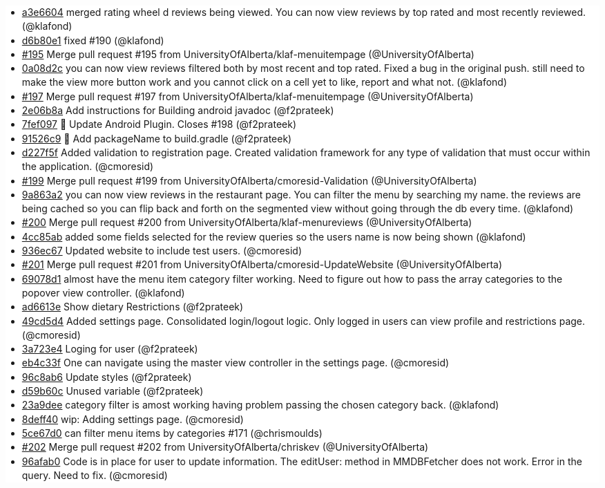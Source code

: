 - [a3e6604](https://github.com/UniversityOfAlberta/MyMenu/commit/a3e66046af78e431bf34b43307cb97d067b30d67) merged rating wheel d reviews being viewed.  You can now view reviews by top rated and most recently reviewed. (@klafond)
- [d6b80e1](https://github.com/UniversityOfAlberta/MyMenu/commit/d6b80e17d691513acaaa02b59db50edc9b7d4157) fixed #190 (@klafond)
- [#195](https://github.com/UniversityOfAlberta/MyMenu/pull/195) Merge pull request #195 from UniversityOfAlberta/klaf-menuitempage (@UniversityOfAlberta)
- [0a08d2c](https://github.com/UniversityOfAlberta/MyMenu/commit/0a08d2c305e0a2337dd0879c558704c9200e0072) you can now view reviews filtered both by most recent and top rated.  Fixed a bug in the original push.  still need to make the view more button work and you cannot click on a cell yet to like, report and what not. (@klafond)
- [#197](https://github.com/UniversityOfAlberta/MyMenu/pull/197) Merge pull request #197 from UniversityOfAlberta/klaf-menuitempage (@UniversityOfAlberta)
- [2e06b8a](https://github.com/UniversityOfAlberta/MyMenu/commit/2e06b8a526a95265a65da5f119f5d2ab33f063ef) Add instructions for Building android javadoc (@f2prateek)
- [7fef097](https://github.com/UniversityOfAlberta/MyMenu/commit/7fef0970a7d46179d7bf4aedbcd9b31c6e9c7cae) :lipstick: Update Android Plugin. Closes #198 (@f2prateek)
- [91526c9](https://github.com/UniversityOfAlberta/MyMenu/commit/91526c92725eec20e10f578d62c71d519f8fa191) :lipstick: Add packageName to build.gradle (@f2prateek)
- [d227f5f](https://github.com/UniversityOfAlberta/MyMenu/commit/d227f5fef9c31858d24a6a04b2c07aa38168b59e) Added validation to registration page. Created validation framework for any type of validation that must occur within the application. (@cmoresid)
- [#199](https://github.com/UniversityOfAlberta/MyMenu/pull/199) Merge pull request #199 from UniversityOfAlberta/cmoresid-Validation (@UniversityOfAlberta)
- [9a863a2](https://github.com/UniversityOfAlberta/MyMenu/commit/9a863a2612dbc10cb5dce86ae7a10b64c5fd3c06) you can now view reviews in the restaurant page.  You can filter the menu by searching my name.  the reviews are being cached so you can flip back and forth on the segmented view without going through the db every time. (@klafond)
- [#200](https://github.com/UniversityOfAlberta/MyMenu/pull/200) Merge pull request #200 from UniversityOfAlberta/klaf-menureviews (@UniversityOfAlberta)
- [4cc85ab](https://github.com/UniversityOfAlberta/MyMenu/commit/4cc85ab814c360d969270a541b4a6df9883fc5e4) added some fields selected for the review queries so the users name is now being shown (@klafond)
- [936ec67](https://github.com/UniversityOfAlberta/MyMenu/commit/936ec677552804d87382dc920d76bf803fcdfc81) Updated website to include test users. (@cmoresid)
- [#201](https://github.com/UniversityOfAlberta/MyMenu/pull/201) Merge pull request #201 from UniversityOfAlberta/cmoresid-UpdateWebsite (@UniversityOfAlberta)
- [69078d1](https://github.com/UniversityOfAlberta/MyMenu/commit/69078d1595f824155015c8ab4c3902eb614f4cbf) almost have the menu item category filter working.  Need to figure out how to pass the array categories to the popover view controller. (@klafond)
- [ad6613e](https://github.com/UniversityOfAlberta/MyMenu/commit/ad6613ea0ad7da1d06155ecbb3b9d5bd9998e5eb) Show dietary Restrictions (@f2prateek)
- [49cd5d4](https://github.com/UniversityOfAlberta/MyMenu/commit/49cd5d4c614d673490943123fc76d439c11e4f51) Added settings page. Consolidated login/logout logic. Only logged in users can view profile and restrictions page. (@cmoresid)
- [3a723e4](https://github.com/UniversityOfAlberta/MyMenu/commit/3a723e48658b5ea830fd393adf27efd2d0dbaf80) Loging for user (@f2prateek)
- [eb4c33f](https://github.com/UniversityOfAlberta/MyMenu/commit/eb4c33facc7b4392d61312d25f7f53e26f84354a) One can navigate using the master view controller in the settings page. (@cmoresid)
- [96c8ab6](https://github.com/UniversityOfAlberta/MyMenu/commit/96c8ab6055c15d21906ac0ee35797b656936e35a) Update styles (@f2prateek)
- [d59b60c](https://github.com/UniversityOfAlberta/MyMenu/commit/d59b60cfe15ea29173ad81458ab21b293bff0b2d) Unused variable (@f2prateek)
- [23a9dee](https://github.com/UniversityOfAlberta/MyMenu/commit/23a9deec33948f44bee83842fd8d6eb99998e8b9) category filter is amost working having problem passing the chosen category back. (@klafond)
- [8deff40](https://github.com/UniversityOfAlberta/MyMenu/commit/8deff4012ca8c2c9f7f50c4b50f50cc681284de5) wip: Adding settings page. (@cmoresid)
- [5ce67d0](https://github.com/UniversityOfAlberta/MyMenu/commit/5ce67d09c9b803edbe725404e8678d413c63a0b5) can filter menu items by categories #171 (@chrismoulds)
- [#202](https://github.com/UniversityOfAlberta/MyMenu/pull/202) Merge pull request #202 from UniversityOfAlberta/chriskev (@UniversityOfAlberta)
- [96afab0](https://github.com/UniversityOfAlberta/MyMenu/commit/96afab0f2861681f8d5bf3d73322a5da98ae9bfb) Code is in place for user to update information. The editUser: method in MMDBFetcher does not work. Error in the query. Need to fix. (@cmoresid)